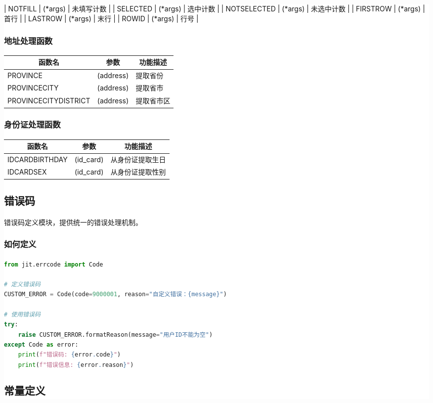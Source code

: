 | NOTFILL | (*args) | 未填写计数 |
| SELECTED | (*args) | 选中计数 |
| NOTSELECTED | (*args) | 未选中计数 |
| FIRSTROW | (*args) | 首行 |
| LASTROW | (*args) | 末行 |
| ROWID | (*args) | 行号 |

### 地址处理函数

| 函数名 | 参数 | 功能描述 |
|--------|------|----------|
| PROVINCE | (address) | 提取省份 |
| PROVINCECITY | (address) | 提取省市 |
| PROVINCECITYDISTRICT | (address) | 提取省市区 |

### 身份证处理函数

| 函数名 | 参数 | 功能描述 |
|--------|------|----------|
| IDCARDBIRTHDAY | (id_card) | 从身份证提取生日 |
| IDCARDSEX | (id_card) | 从身份证提取性别 |

## 错误码

错误码定义模块，提供统一的错误处理机制。

### 如何定义

```python title="错误码定义方法"
from jit.errcode import Code

# 定义错误码
CUSTOM_ERROR = Code(code=9000001, reason="自定义错误：{message}")

# 使用错误码
try:
    raise CUSTOM_ERROR.formatReason(message="用户ID不能为空")
except Code as error:
    print(f"错误码: {error.code}")
    print(f"错误信息: {error.reason}")
```

## 常量定义

